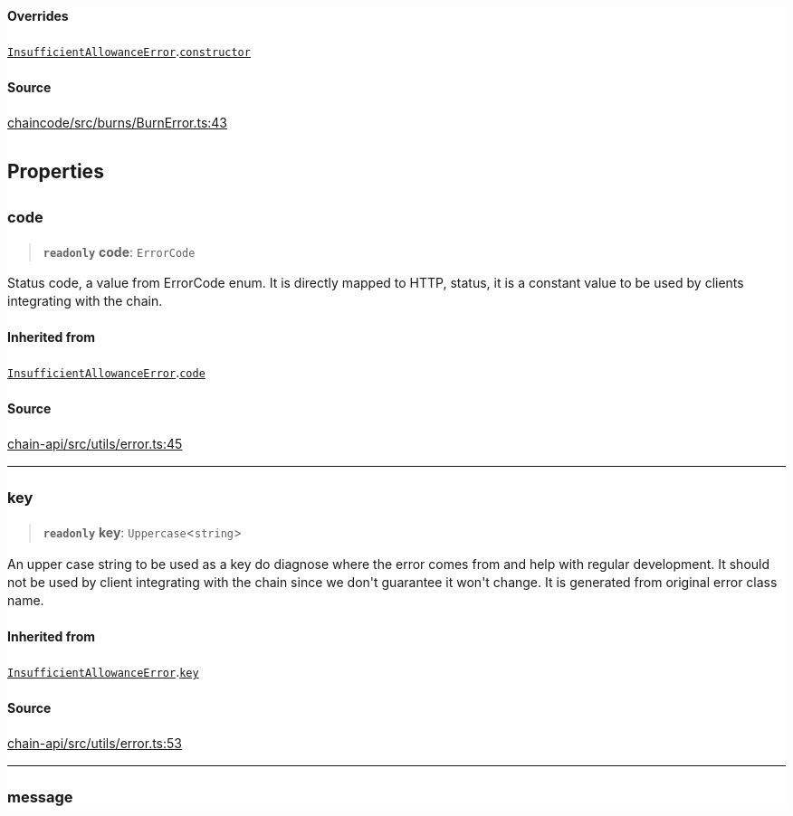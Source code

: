 #### Overrides

[`InsufficientAllowanceError`](InsufficientAllowanceError.md).[`constructor`](InsufficientAllowanceError.md#constructors)

#### Source

[chaincode/src/burns/BurnError.ts:43](https://github.com/GalaChain/sdk/blob/bcbbb18/chaincode/src/burns/BurnError.ts#L43)

## Properties

### code

> **`readonly`** **code**: `ErrorCode`

Status code, a value from ErrorCode enum. It is directly mapped to HTTP,
status, it is a constant value to be used by clients integrating with
the chain.

#### Inherited from

[`InsufficientAllowanceError`](InsufficientAllowanceError.md).[`code`](InsufficientAllowanceError.md#code)

#### Source

[chain-api/src/utils/error.ts:45](https://github.com/GalaChain/sdk/blob/bcbbb18/chain-api/src/utils/error.ts#L45)

***

### key

> **`readonly`** **key**: `Uppercase`\<`string`\>

An upper case string to be used as a key do diagnose where the error comes
from and help with regular development. It should not be used by client
integrating with the chain since we don't guarantee it won't change.
It is generated from original error class name.

#### Inherited from

[`InsufficientAllowanceError`](InsufficientAllowanceError.md).[`key`](InsufficientAllowanceError.md#key)

#### Source

[chain-api/src/utils/error.ts:53](https://github.com/GalaChain/sdk/blob/bcbbb18/chain-api/src/utils/error.ts#L53)

***

### message
